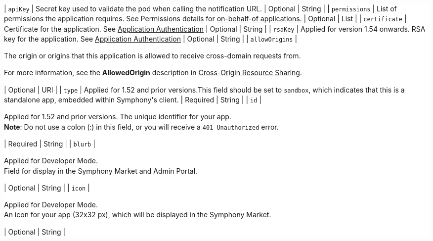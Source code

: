 | `apiKey`       | Secret key used to validate the pod when calling the notification URL.                                                                                                                                                                                                                                                                                         | Optional                              | String |
| `permissions`  | List of permissions the application requires. See Permissions details for [on-behalf-of applications](../app-authentication/obo-authentication.md#obo-app-permissions).                                                                                                                                                                                        | Optional                              | List   |
| `certificate`  | Certificate for the application. See [Application Authentication](../app-authentication/)                                                                                                                                                                                                                                                                      | Optional                              | String |
| `rsaKey`       | Applied for version 1.54 onwards. RSA key for the application. See [Application Authentication](../app-authentication/)                                                                                                                                                                                                                                        | Optional                              | String |
| `allowOrigins` | <p>The origin or origins that this application is allowed to receive cross-domain requests from.</p><p>For more information, see the <strong>AllowedOrigin</strong> description in <a href="http://docs.aws.amazon.com/AmazonS3/latest/dev/cors.html">Cross-Origin Resource Sharing</a>.</p>                                                                   | Optional                              | URI    |
| `type`         | Applied for 1.52 and prior versions.This field should be set to `sandbox`, which indicates that this is a standalone app, embedded within Symphony's client.                                                                                                                                                                                                   | Required                              | String |
| `id`           | <p>Applied for 1.52 and prior versions. The unique identifier for your app.<br><strong>Note</strong>: Do not use a colon (:) in this field, or you will receive a <code>401 Unauthorized</code> error.</p>                                                                                                                                                     | Required                              | String |
| `blurb`        | <p>Applied for Developer Mode.<br>Field for display in the Symphony Market and Admin Portal.</p>                                                                                                                                                                                                                                                               | Optional                              | String |
| `icon`         | <p>Applied for Developer Mode.<br>An icon for your app (32x32 px), which will be displayed in the Symphony Market.</p>                                                                                                                                                                                                                                         | Optional                              | String |
